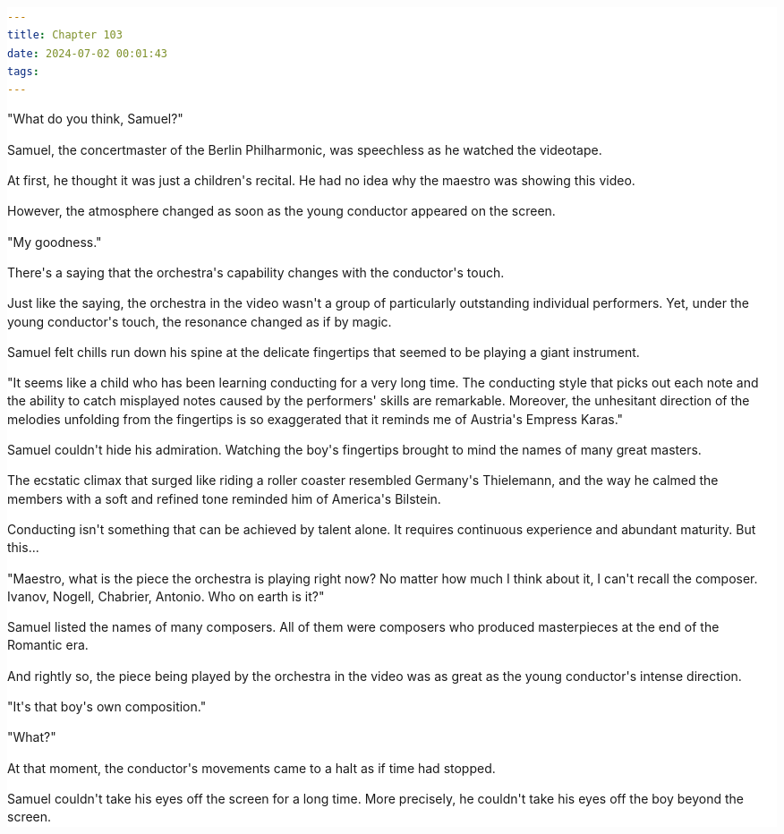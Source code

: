```yaml
---
title: Chapter 103
date: 2024-07-02 00:01:43
tags:
---
```



"What do you think, Samuel?"

Samuel, the concertmaster of the Berlin Philharmonic, was speechless as he watched the videotape.

At first, he thought it was just a children's recital. He had no idea why the maestro was showing this video.

However, the atmosphere changed as soon as the young conductor appeared on the screen.

"My goodness."

There's a saying that the orchestra's capability changes with the conductor's touch.

Just like the saying, the orchestra in the video wasn't a group of particularly outstanding individual performers. Yet, under the young conductor's touch, the resonance changed as if by magic.

Samuel felt chills run down his spine at the delicate fingertips that seemed to be playing a giant instrument.

"It seems like a child who has been learning conducting for a very long time. The conducting style that picks out each note and the ability to catch misplayed notes caused by the performers' skills are remarkable. Moreover, the unhesitant direction of the melodies unfolding from the fingertips is so exaggerated that it reminds me of Austria's Empress Karas."

Samuel couldn't hide his admiration. Watching the boy's fingertips brought to mind the names of many great masters.

The ecstatic climax that surged like riding a roller coaster resembled Germany's Thielemann, and the way he calmed the members with a soft and refined tone reminded him of America's Bilstein.

Conducting isn't something that can be achieved by talent alone. It requires continuous experience and abundant maturity. But this...

"Maestro, what is the piece the orchestra is playing right now? No matter how much I think about it, I can't recall the composer. Ivanov, Nogell, Chabrier, Antonio. Who on earth is it?"

Samuel listed the names of many composers. All of them were composers who produced masterpieces at the end of the Romantic era.

And rightly so, the piece being played by the orchestra in the video was as great as the young conductor's intense direction.

"It's that boy's own composition."

"What?"

At that moment, the conductor's movements came to a halt as if time had stopped.

Samuel couldn't take his eyes off the screen for a long time. More precisely, he couldn't take his eyes off the boy beyond the screen.

